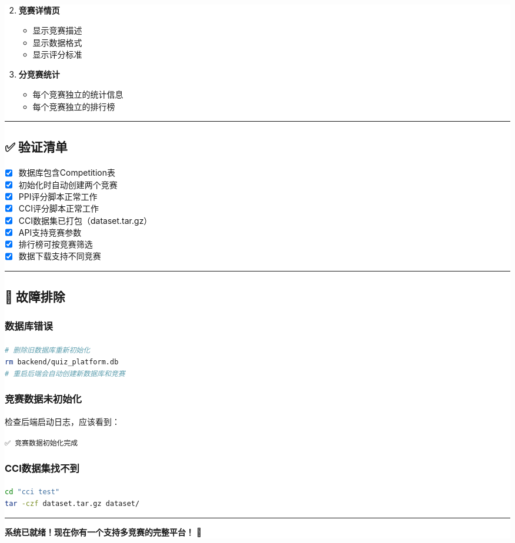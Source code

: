 2. **竞赛详情页**
   - 显示竞赛描述
   - 显示数据格式
   - 显示评分标准

3. **分竞赛统计**
   - 每个竞赛独立的统计信息
   - 每个竞赛独立的排行榜

---

## ✅ 验证清单

- [x] 数据库包含Competition表
- [x] 初始化时自动创建两个竞赛
- [x] PPI评分脚本正常工作
- [x] CCI评分脚本正常工作
- [x] CCI数据集已打包（dataset.tar.gz）
- [x] API支持竞赛参数
- [x] 排行榜可按竞赛筛选
- [x] 数据下载支持不同竞赛

---

## 🔧 故障排除

### 数据库错误
```bash
# 删除旧数据库重新初始化
rm backend/quiz_platform.db
# 重启后端会自动创建新数据库和竞赛
```

### 竞赛数据未初始化
检查后端启动日志，应该看到：
```
✅ 竞赛数据初始化完成
```

### CCI数据集找不到
```bash
cd "cci test"
tar -czf dataset.tar.gz dataset/
```

---

**系统已就绪！现在你有一个支持多竞赛的完整平台！** 🎉

